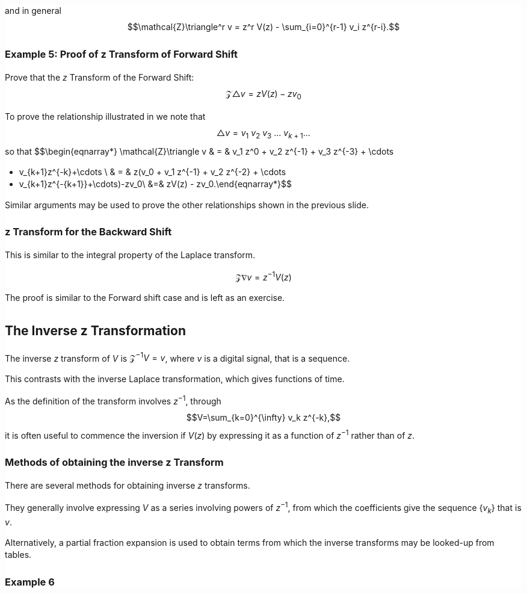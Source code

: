 and in general
    $$\mathcal{Z}\triangle^r v = z^r V(z) - \sum_{i=0}^{r-1} v_i z^{r-i}.$$

### Example 5: Proof of z Transform of Forward Shift

Prove that the $z$
Transform of the Forward Shift:
$$\mathcal{Z}\triangle v = z V(z) - zv_0$$

To prove the relationship illustrated in we note that
$$\triangle v = v_1\ v_2\ v_3\ \ldots\ v_{k+1}\ldots$$ so that
$$\begin{eqnarray*}
  \mathcal{Z}\triangle v & = &  v_1 z^0 + v_2 z^{-1} + v_3 z^{-3} + \cdots
  + v_{k+1}z^{-k}+\cdots \\
& = & z(v_0 + v_1 z^{-1} + v_2 z^{-2} + \cdots
  + v_{k+1}z^{-{k+1}}+\cdots)-zv_0\\
&=& zV(z) - zv_0.\end{eqnarray*}$$ 

Similar arguments may be used to prove
the other relationships shown in the previous slide.

### z Transform for the Backward Shift

This is similar to the integral property of the Laplace transform.

$$\mathcal{Z}\nabla v = z^{-1} V(z)$$
    

The proof is similar to the Forward shift case and is left as an exercise.

## The Inverse z Transformation


The inverse $z$ transform of $V$ is $\mathcal{Z}^{-1} V = v$, where $v$ is a digital signal, that is a sequence.

This contrasts with the inverse Laplace transformation, which gives functions of time.

As the definition of the transform involves $z^{-1}$, through
    $$V=\sum_{k=0}^{\infty} v_k z^{-k},$$ it is often useful to commence
    the inversion if $V(z)$ by expressing it as a function of $z^{-1}$
    rather than of $z$.

### Methods of obtaining the inverse z Transform

There are several methods for obtaining inverse $z$ transforms.

They generally involve expressing $V$ as a series involving powers
    of $z^{-1}$, from which the coefficients give the sequence $\{v_k\}$
    that is $v$.

Alternatively, a partial fraction expansion is used to obtain terms
    from which the inverse transforms may be looked-up from tables.

### Example 6
